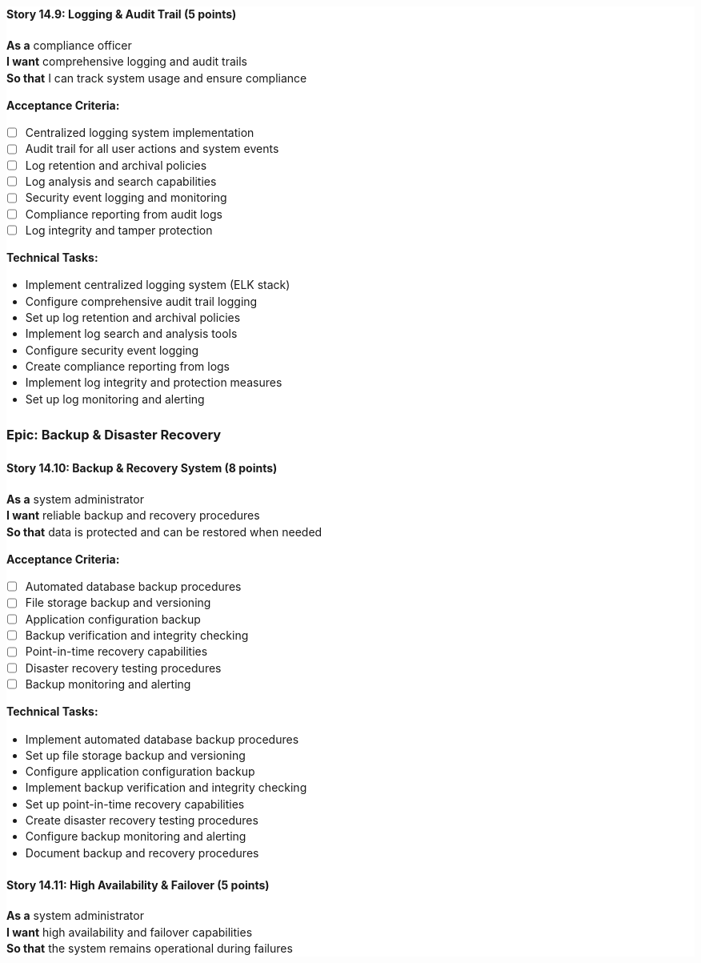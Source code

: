 #### Story 14.9: Logging & Audit Trail (5 points)
**As a** compliance officer  
**I want** comprehensive logging and audit trails  
**So that** I can track system usage and ensure compliance

**Acceptance Criteria:**
- [ ] Centralized logging system implementation
- [ ] Audit trail for all user actions and system events
- [ ] Log retention and archival policies
- [ ] Log analysis and search capabilities
- [ ] Security event logging and monitoring
- [ ] Compliance reporting from audit logs
- [ ] Log integrity and tamper protection

**Technical Tasks:**
- Implement centralized logging system (ELK stack)
- Configure comprehensive audit trail logging
- Set up log retention and archival policies
- Implement log search and analysis tools
- Configure security event logging
- Create compliance reporting from logs
- Implement log integrity and protection measures
- Set up log monitoring and alerting

### Epic: Backup & Disaster Recovery

#### Story 14.10: Backup & Recovery System (8 points)
**As a** system administrator  
**I want** reliable backup and recovery procedures  
**So that** data is protected and can be restored when needed

**Acceptance Criteria:**
- [ ] Automated database backup procedures
- [ ] File storage backup and versioning
- [ ] Application configuration backup
- [ ] Backup verification and integrity checking
- [ ] Point-in-time recovery capabilities
- [ ] Disaster recovery testing procedures
- [ ] Backup monitoring and alerting

**Technical Tasks:**
- Implement automated database backup procedures
- Set up file storage backup and versioning
- Configure application configuration backup
- Implement backup verification and integrity checking
- Set up point-in-time recovery capabilities
- Create disaster recovery testing procedures
- Configure backup monitoring and alerting
- Document backup and recovery procedures

#### Story 14.11: High Availability & Failover (5 points)
**As a** system administrator  
**I want** high availability and failover capabilities  
**So that** the system remains operational during failures

